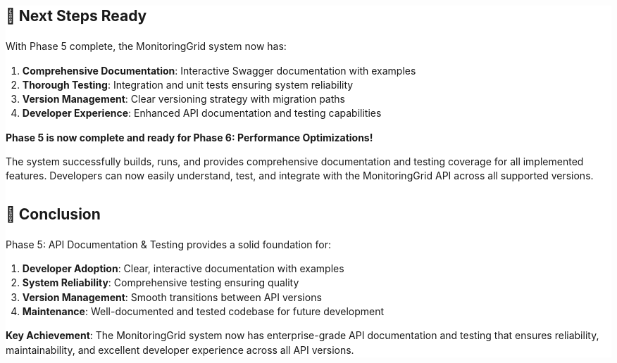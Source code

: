## 🚀 **Next Steps Ready**

With Phase 5 complete, the MonitoringGrid system now has:

1. **Comprehensive Documentation**: Interactive Swagger documentation with examples
2. **Thorough Testing**: Integration and unit tests ensuring system reliability
3. **Version Management**: Clear versioning strategy with migration paths
4. **Developer Experience**: Enhanced API documentation and testing capabilities

**Phase 5 is now complete and ready for Phase 6: Performance Optimizations!**

The system successfully builds, runs, and provides comprehensive documentation and testing coverage for all implemented features. Developers can now easily understand, test, and integrate with the MonitoringGrid API across all supported versions.

## 🎉 **Conclusion**

Phase 5: API Documentation & Testing provides a solid foundation for:

1. **Developer Adoption**: Clear, interactive documentation with examples
2. **System Reliability**: Comprehensive testing ensuring quality
3. **Version Management**: Smooth transitions between API versions
4. **Maintenance**: Well-documented and tested codebase for future development

**Key Achievement**: The MonitoringGrid system now has enterprise-grade API documentation and testing that ensures reliability, maintainability, and excellent developer experience across all API versions.
